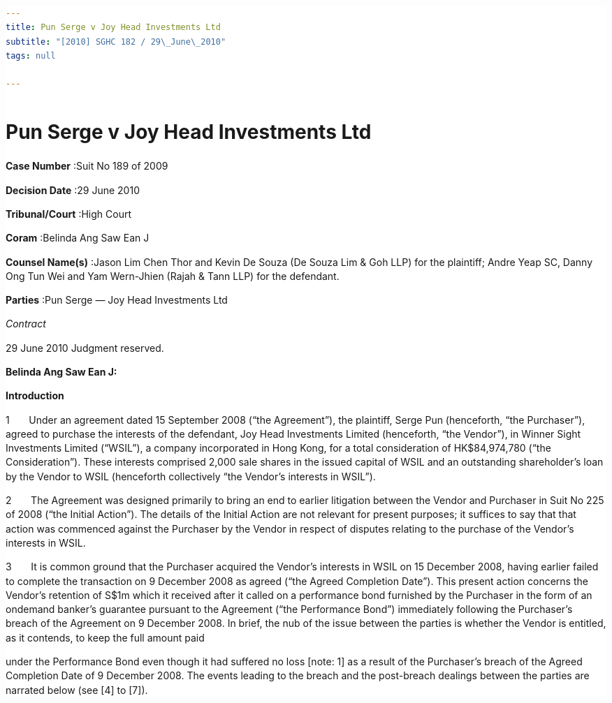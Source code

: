 ```yaml
---
title: Pun Serge v Joy Head Investments Ltd
subtitle: "[2010] SGHC 182 / 29\_June\_2010"
tags: null

---
```

# Pun Serge v Joy Head Investments Ltd 



**Case Number** :Suit No 189 of 2009 

**Decision Date** :29 June 2010 

**Tribunal/Court** :High Court 

**Coram** :Belinda Ang Saw Ean J 

**Counsel Name(s)** :Jason Lim Chen Thor and Kevin De Souza (De Souza Lim & Goh LLP) for the plaintiff; Andre Yeap SC, Danny Ong Tun Wei and Yam Wern-Jhien (Rajah & Tann LLP) for the defendant. 

**Parties** :Pun Serge — Joy Head Investments Ltd 

_Contract_ 

29 June 2010 Judgment reserved. 

**Belinda Ang Saw Ean J:** 

**Introduction** 

1       Under an agreement dated 15 September 2008 (“the Agreement”), the plaintiff, Serge Pun (henceforth, “the Purchaser”), agreed to purchase the interests of the defendant, Joy Head Investments Limited (henceforth, “the Vendor”), in Winner Sight Investments Limited (“WSIL”), a company incorporated in Hong Kong, for a total consideration of HK$84,974,780 (“the Consideration”). These interests comprised 2,000 sale shares in the issued capital of WSIL and an outstanding shareholder’s loan by the Vendor to WSIL (henceforth collectively “the Vendor’s interests in WSIL”). 

2       The Agreement was designed primarily to bring an end to earlier litigation between the Vendor and Purchaser in Suit No 225 of 2008 (“the Initial Action”). The details of the Initial Action are not relevant for present purposes; it suffices to say that that action was commenced against the Purchaser by the Vendor in respect of disputes relating to the purchase of the Vendor’s interests in WSIL. 

3       It is common ground that the Purchaser acquired the Vendor’s interests in WSIL on 15 December 2008, having earlier failed to complete the transaction on 9 December 2008 as agreed (“the Agreed Completion Date”). This present action concerns the Vendor’s retention of S$1m which it received after it called on a performance bond furnished by the Purchaser in the form of an ondemand banker’s guarantee pursuant to the Agreement (“the Performance Bond”) immediately following the Purchaser’s breach of the Agreement on 9 December 2008. In brief, the nub of the issue between the parties is whether the Vendor is entitled, as it contends, to keep the full amount paid 

under the Performance Bond even though it had suffered no loss [note: 1] as a result of the Purchaser’s breach of the Agreed Completion Date of 9 December 2008. The events leading to the breach and the post-breach dealings between the parties are narrated below (see [4] to [7]). 
